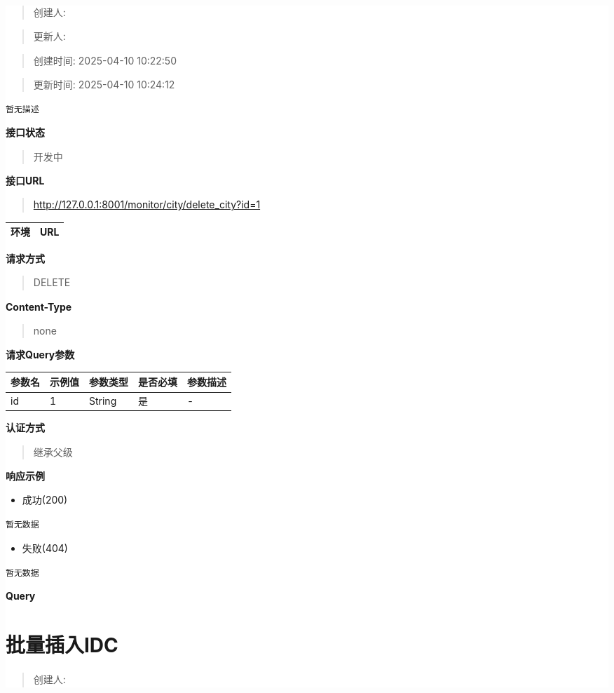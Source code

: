 > 创建人: 

> 更新人: 

> 创建时间: 2025-04-10 10:22:50

> 更新时间: 2025-04-10 10:24:12

```text
暂无描述
```

**接口状态**

> 开发中

**接口URL**

> http://127.0.0.1:8001/monitor/city/delete_city?id=1

| 环境  | URL |
| --- | --- |


**请求方式**

> DELETE

**Content-Type**

> none

**请求Query参数**

| 参数名 | 示例值 | 参数类型 | 是否必填 | 参数描述 |
| --- | --- | ---- | ---- | ---- |
| id | 1 | String | 是 | - |

**认证方式**

> 继承父级

**响应示例**

* 成功(200)

```javascript
暂无数据
```

* 失败(404)

```javascript
暂无数据
```

**Query**

# 批量插入IDC

> 创建人: 

